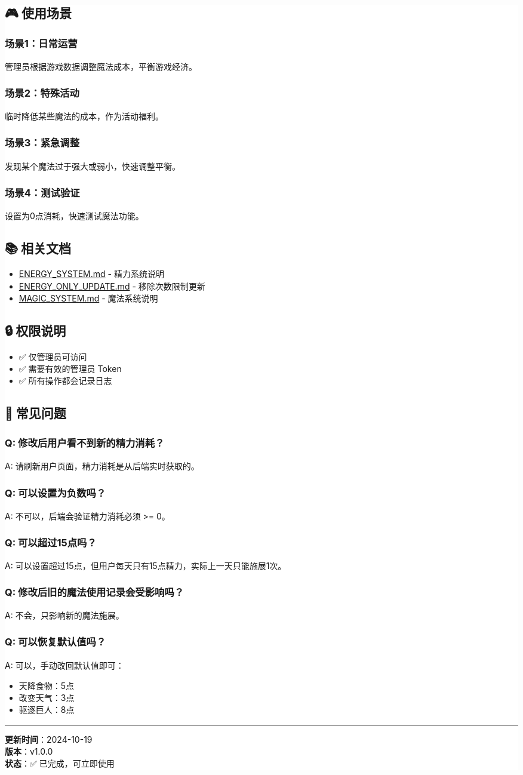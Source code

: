 ## 🎮 使用场景

### 场景1：日常运营
管理员根据游戏数据调整魔法成本，平衡游戏经济。

### 场景2：特殊活动
临时降低某些魔法的成本，作为活动福利。

### 场景3：紧急调整
发现某个魔法过于强大或弱小，快速调整平衡。

### 场景4：测试验证
设置为0点消耗，快速测试魔法功能。

## 📚 相关文档

- [ENERGY_SYSTEM.md](./ENERGY_SYSTEM.md) - 精力系统说明
- [ENERGY_ONLY_UPDATE.md](./ENERGY_ONLY_UPDATE.md) - 移除次数限制更新
- [MAGIC_SYSTEM.md](./MAGIC_SYSTEM.md) - 魔法系统说明

## 🔒 权限说明

- ✅ 仅管理员可访问
- ✅ 需要有效的管理员 Token
- ✅ 所有操作都会记录日志

## 🐛 常见问题

### Q: 修改后用户看不到新的精力消耗？
A: 请刷新用户页面，精力消耗是从后端实时获取的。

### Q: 可以设置为负数吗？
A: 不可以，后端会验证精力消耗必须 >= 0。

### Q: 可以超过15点吗？
A: 可以设置超过15点，但用户每天只有15点精力，实际上一天只能施展1次。

### Q: 修改后旧的魔法使用记录会受影响吗？
A: 不会，只影响新的魔法施展。

### Q: 可以恢复默认值吗？
A: 可以，手动改回默认值即可：
  - 天降食物：5点
  - 改变天气：3点
  - 驱逐巨人：8点

---

**更新时间**：2024-10-19  
**版本**：v1.0.0  
**状态**：✅ 已完成，可立即使用


